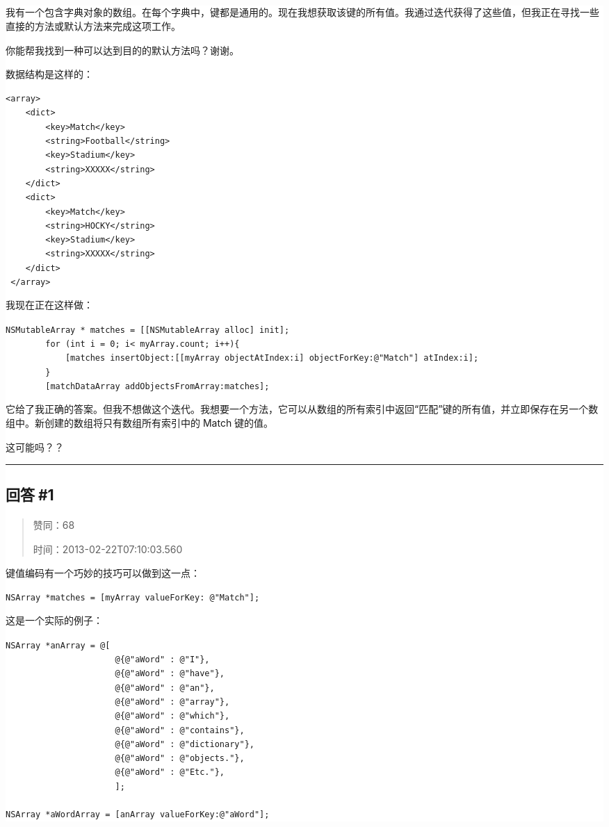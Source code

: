 我有一个包含字典对象的数组。在每个字典中，键都是通用的。现在我想获取该键的所有值。我通过迭代获得了这些值，但我正在寻找一些直接的方法或默认方法来完成这项工作。

你能帮我找到一种可以达到目的的默认方法吗？谢谢。

数据结构是这样的：

```
<array>
    <dict>
        <key>Match</key>
        <string>Football</string>
        <key>Stadium</key>
        <string>XXXXX</string>
    </dict>
    <dict>
        <key>Match</key>
        <string>HOCKY</string>
        <key>Stadium</key>
        <string>XXXXX</string>
    </dict>
 </array> 
```

我现在正在这样做：

```
NSMutableArray * matches = [[NSMutableArray alloc] init];
        for (int i = 0; i< myArray.count; i++){
            [matches insertObject:[[myArray objectAtIndex:i] objectForKey:@"Match"] atIndex:i];
        }
        [matchDataArray addObjectsFromArray:matches]; 
```

它给了我正确的答案。但我不想做这个迭代。我想要一个方法，它可以从数组的所有索引中返回“匹配”键的所有值，并立即保存在另一个数组中。新创建的数组将只有数组所有索引中的 Match 键的值。

这可能吗？？

* * *

## 回答 #1

> 赞同：68
> 
> 时间：2013-02-22T07:10:03.560

键值编码有一个巧妙的技巧可以做到这一点：

```
NSArray *matches = [myArray valueForKey: @"Match"]; 
```

这是一个实际的例子：

```
NSArray *anArray = @[
                      @{@"aWord" : @"I"},
                      @{@"aWord" : @"have"},
                      @{@"aWord" : @"an"},
                      @{@"aWord" : @"array"},
                      @{@"aWord" : @"which"},
                      @{@"aWord" : @"contains"},
                      @{@"aWord" : @"dictionary"},
                      @{@"aWord" : @"objects."},
                      @{@"aWord" : @"Etc."},
                      ];

NSArray *aWordArray = [anArray valueForKey:@"aWord"]; 
```
